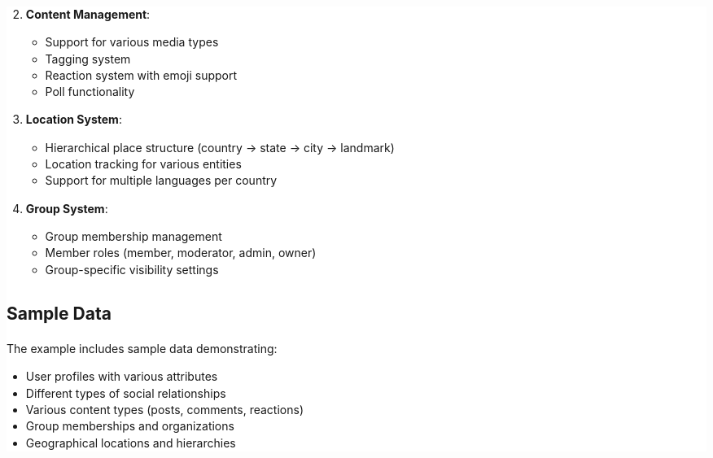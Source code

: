 2. **Content Management**:
   - Support for various media types
   - Tagging system
   - Reaction system with emoji support
   - Poll functionality

3. **Location System**:
   - Hierarchical place structure (country → state → city → landmark)
   - Location tracking for various entities
   - Support for multiple languages per country

4. **Group System**:
   - Group membership management
   - Member roles (member, moderator, admin, owner)
   - Group-specific visibility settings

## Sample Data

The example includes sample data demonstrating:
- User profiles with various attributes
- Different types of social relationships
- Various content types (posts, comments, reactions)
- Group memberships and organizations
- Geographical locations and hierarchies
